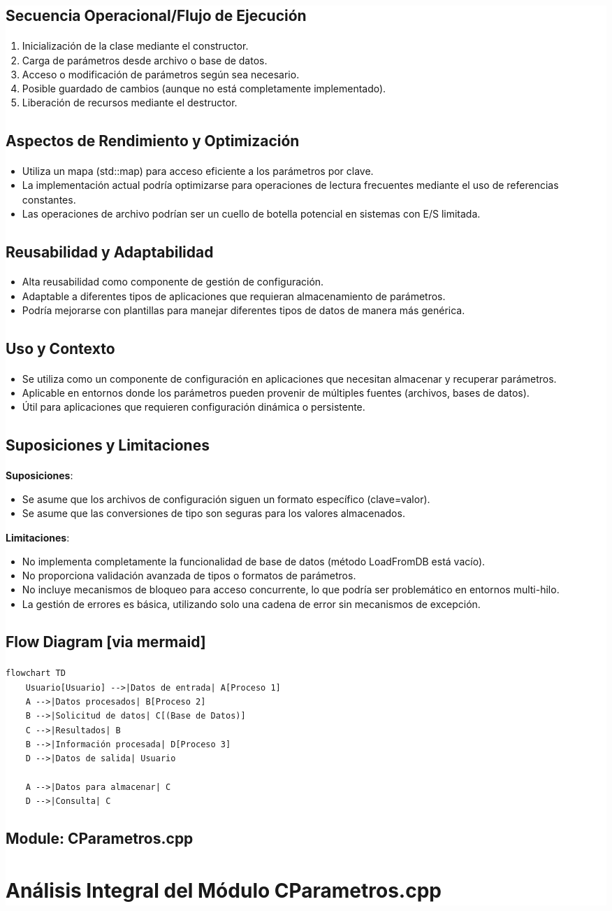 ## Secuencia Operacional/Flujo de Ejecución
1. Inicialización de la clase mediante el constructor.
2. Carga de parámetros desde archivo o base de datos.
3. Acceso o modificación de parámetros según sea necesario.
4. Posible guardado de cambios (aunque no está completamente implementado).
5. Liberación de recursos mediante el destructor.

## Aspectos de Rendimiento y Optimización
- Utiliza un mapa (std::map) para acceso eficiente a los parámetros por clave.
- La implementación actual podría optimizarse para operaciones de lectura frecuentes mediante el uso de referencias constantes.
- Las operaciones de archivo podrían ser un cuello de botella potencial en sistemas con E/S limitada.

## Reusabilidad y Adaptabilidad
- Alta reusabilidad como componente de gestión de configuración.
- Adaptable a diferentes tipos de aplicaciones que requieran almacenamiento de parámetros.
- Podría mejorarse con plantillas para manejar diferentes tipos de datos de manera más genérica.

## Uso y Contexto
- Se utiliza como un componente de configuración en aplicaciones que necesitan almacenar y recuperar parámetros.
- Aplicable en entornos donde los parámetros pueden provenir de múltiples fuentes (archivos, bases de datos).
- Útil para aplicaciones que requieren configuración dinámica o persistente.

## Suposiciones y Limitaciones
**Suposiciones**:
- Se asume que los archivos de configuración siguen un formato específico (clave=valor).
- Se asume que las conversiones de tipo son seguras para los valores almacenados.

**Limitaciones**:
- No implementa completamente la funcionalidad de base de datos (método LoadFromDB está vacío).
- No proporciona validación avanzada de tipos o formatos de parámetros.
- No incluye mecanismos de bloqueo para acceso concurrente, lo que podría ser problemático en entornos multi-hilo.
- La gestión de errores es básica, utilizando solo una cadena de error sin mecanismos de excepción.
## Flow Diagram [via mermaid]
```mermaid
flowchart TD
    Usuario[Usuario] -->|Datos de entrada| A[Proceso 1]
    A -->|Datos procesados| B[Proceso 2]
    B -->|Solicitud de datos| C[(Base de Datos)]
    C -->|Resultados| B
    B -->|Información procesada| D[Proceso 3]
    D -->|Datos de salida| Usuario
    
    A -->|Datos para almacenar| C
    D -->|Consulta| C
```
## Module: CParametros.cpp
# Análisis Integral del Módulo CParametros.cpp
